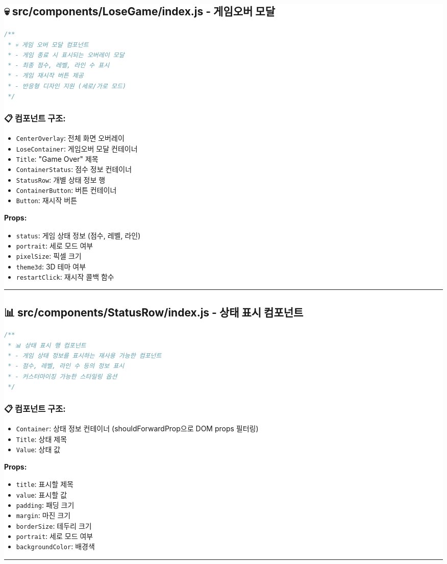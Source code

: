
## 💀 **src/components/LoseGame/index.js** - 게임오버 모달
```javascript
/**
 * 💀 게임 오버 모달 컴포넌트
 * - 게임 종료 시 표시되는 오버레이 모달
 * - 최종 점수, 레벨, 라인 수 표시
 * - 게임 재시작 버튼 제공
 * - 반응형 디자인 지원 (세로/가로 모드)
 */
```

### 📋 **컴포넌트 구조:**
- `CenterOverlay`: 전체 화면 오버레이
- `LoseContainer`: 게임오버 모달 컨테이너
- `Title`: "Game Over" 제목
- `ContainerStatus`: 점수 정보 컨테이너
- `StatusRow`: 개별 상태 정보 행
- `ContainerButton`: 버튼 컨테이너
- `Button`: 재시작 버튼

**Props:**
- `status`: 게임 상태 정보 (점수, 레벨, 라인)
- `portrait`: 세로 모드 여부
- `pixelSize`: 픽셀 크기
- `theme3d`: 3D 테마 여부
- `restartClick`: 재시작 콜백 함수

---

## 📊 **src/components/StatusRow/index.js** - 상태 표시 컴포넌트
```javascript
/**
 * 📊 상태 표시 행 컴포넌트
 * - 게임 상태 정보를 표시하는 재사용 가능한 컴포넌트
 * - 점수, 레벨, 라인 수 등의 정보 표시
 * - 커스터마이징 가능한 스타일링 옵션
 */
```

### 📋 **컴포넌트 구조:**
- `Container`: 상태 정보 컨테이너 (shouldForwardProp으로 DOM props 필터링)
- `Title`: 상태 제목
- `Value`: 상태 값

**Props:**
- `title`: 표시할 제목
- `value`: 표시할 값
- `padding`: 패딩 크기
- `margin`: 마진 크기
- `borderSize`: 테두리 크기
- `portrait`: 세로 모드 여부
- `backgroundColor`: 배경색

---